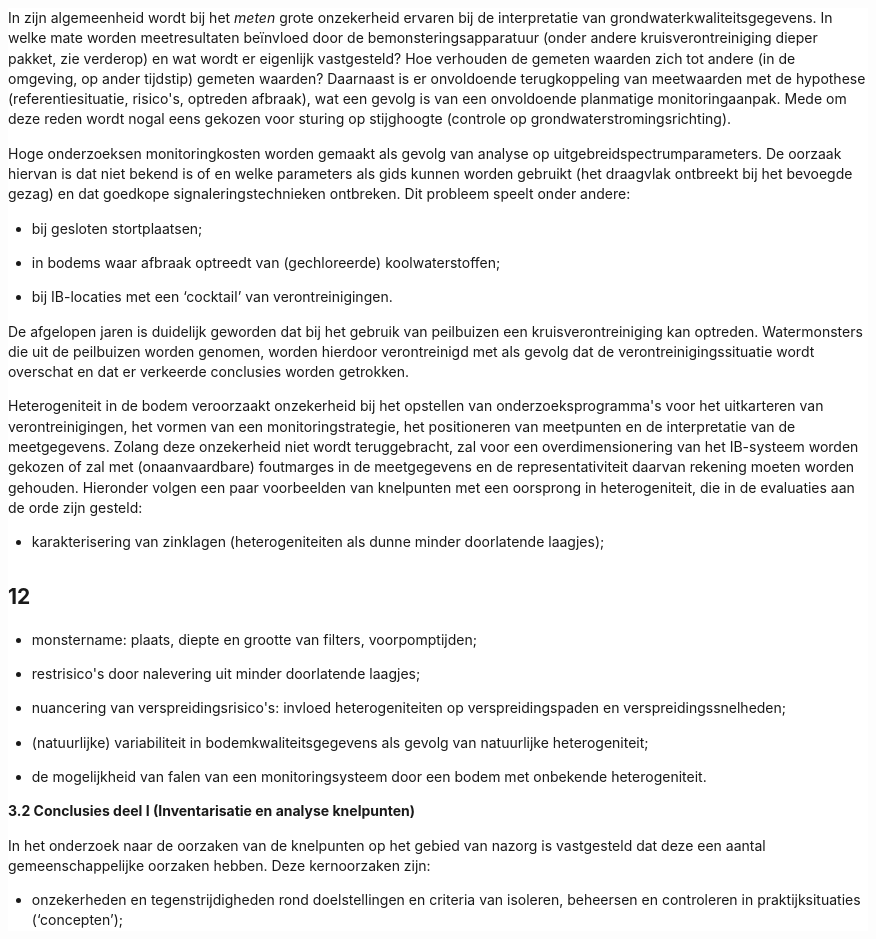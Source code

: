 In zijn algemeenheid wordt bij het _meten_ grote onzekerheid ervaren bij de interpretatie van grondwaterkwaliteitsgegevens. In welke mate worden meetresultaten beïnvloed door de bemonsteringsapparatuur (onder andere kruisverontreiniging dieper pakket, zie verderop) en wat wordt er eigenlijk vastgesteld? Hoe verhouden de gemeten waarden zich tot andere (in de omgeving, op ander tijdstip) gemeten waarden? Daarnaast is er onvoldoende terugkoppeling van meetwaarden met de hypothese (referentiesituatie, risico's, optreden afbraak), wat een gevolg is van een onvoldoende planmatige monitoringaanpak. Mede om deze reden wordt nogal eens gekozen voor sturing op stijghoogte (controle op grondwaterstromingsrichting). 

Hoge onderzoeksen monitoringkosten worden gemaakt als gevolg van analyse op uitgebreidspectrumparameters. De oorzaak hiervan is dat niet bekend is of en welke parameters als gids kunnen worden gebruikt (het draagvlak ontbreekt bij het bevoegde gezag) en dat goedkope signaleringstechnieken ontbreken. Dit probleem speelt onder andere: 

- bij gesloten stortplaatsen; 

- in bodems waar afbraak optreedt van (gechloreerde) koolwaterstoffen; 

- bij IB-locaties met een ‘cocktail’ van verontreinigingen. 

De afgelopen jaren is duidelijk geworden dat bij het gebruik van peilbuizen een kruisverontreiniging kan optreden. Watermonsters die uit de peilbuizen worden genomen, worden hierdoor verontreinigd met als gevolg dat de verontreinigingssituatie wordt overschat en dat er verkeerde conclusies worden getrokken. 

Heterogeniteit in de bodem veroorzaakt onzekerheid bij het opstellen van onderzoeksprogramma's voor het uitkarteren van verontreinigingen, het vormen van een monitoringstrategie, het positioneren van meetpunten en de interpretatie van de meetgegevens. Zolang deze onzekerheid niet wordt teruggebracht, zal voor een overdimensionering van het IB-systeem worden gekozen of zal met (onaanvaardbare) foutmarges in de meetgegevens en de representativiteit daarvan rekening moeten worden gehouden. Hieronder volgen een paar voorbeelden van knelpunten met een oorsprong in heterogeniteit, die in de evaluaties aan de orde zijn gesteld: 

- karakterisering van zinklagen (heterogeniteiten als dunne minder doorlatende laagjes); 

## 12 

- monstername: plaats, diepte en grootte van filters, voorpomptijden; 


- restrisico's door nalevering uit minder doorlatende laagjes; 

- nuancering van verspreidingsrisico's: invloed heterogeniteiten op verspreidingspaden en     verspreidingssnelheden; 

- (natuurlijke) variabiliteit in bodemkwaliteitsgegevens als gevolg van natuurlijke heterogeniteit; 

- de mogelijkheid van falen van een monitoringsysteem door een bodem met onbekende     heterogeniteit. 

**3.2 Conclusies deel I (Inventarisatie en analyse knelpunten)** 

In het onderzoek naar de oorzaken van de knelpunten op het gebied van nazorg is vastgesteld dat deze een aantal gemeenschappelijke oorzaken hebben. Deze kernoorzaken zijn: 

- onzekerheden en tegenstrijdigheden rond doelstellingen en criteria van isoleren, beheersen en     controleren in praktijksituaties (‘concepten’); 
